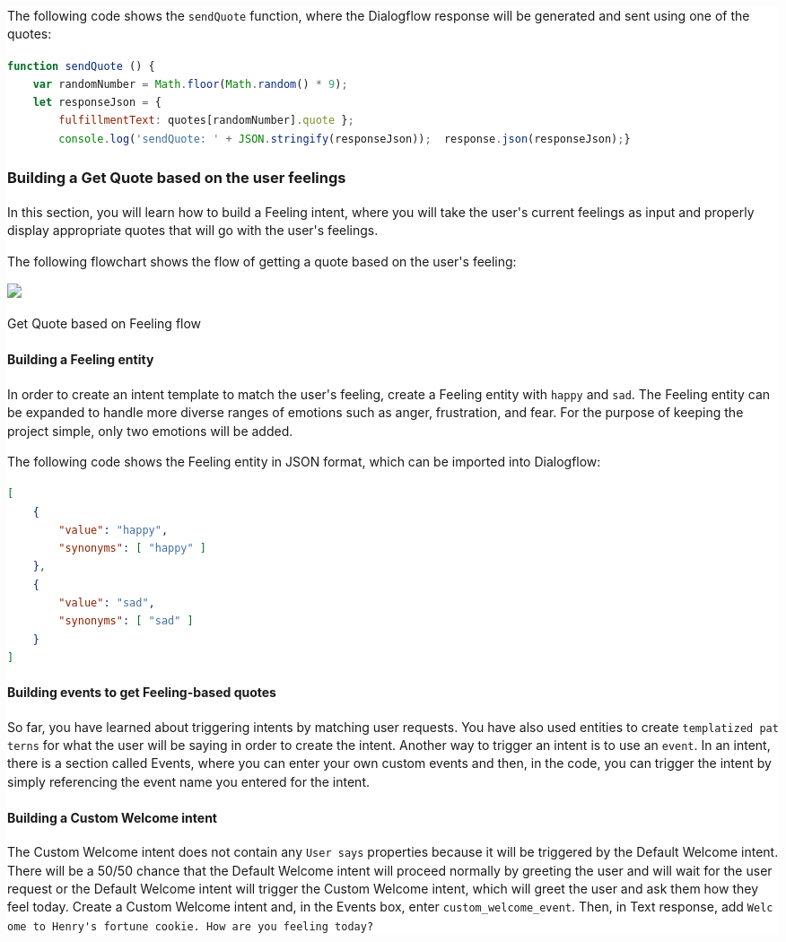 The following code shows the `sendQuote` function, where the Dialogflow response will be generated and sent using one of the quotes:

```js
function sendQuote () {  
    var randomNumber = Math.floor(Math.random() * 9);  
    let responseJson = { 
        fulfillmentText: quotes[randomNumber].quote };   
        console.log('sendQuote: ' + JSON.stringify(responseJson));  response.json(responseJson);}
```

### Building a Get Quote based on the user feelings
In this section, you will learn how to build a Feeling intent, where you will take the user's current feelings as input and properly display appropriate quotes that will go with the user's feelings. 

The following flowchart shows the flow of getting a quote based on the user's feeling:

![](https://www.safaribooksonline.com/library/view/voice-user-interface/9781788473354/assets/56db53ad-de23-4d09-b9b3-a73fdf8e7a5f.png)

Get Quote based on Feeling flow

#### Building a Feeling entity
In order to create an intent template to match the user's feeling, create a Feeling entity with `happy` and `sad`. The Feeling entity can be expanded to handle more diverse ranges of emotions such as anger, frustration, and fear. For the purpose of keeping the project simple, only two emotions will be added.

The following code shows the Feeling entity in JSON format, which can be imported into Dialogflow:

```json
[    
    {        
        "value": "happy",        
        "synonyms": [ "happy" ]    
    },    
    {        
        "value": "sad",        
        "synonyms": [ "sad" ]    
    }
]
```

#### Building events to get Feeling-based quotes
So far, you have learned about triggering intents by matching user requests. You have also used entities to create `templatized patterns` for what the user will be saying in order to create the intent. Another way to trigger an intent is to use an `event`. In an intent, there is a section called Events, where you can enter your own custom events and then, in the code, you can trigger the intent by simply referencing the event name you entered for the intent.

#### Building a Custom Welcome intent
The Custom Welcome intent does not contain any `User says` properties because it will be triggered by the Default Welcome intent. There will be a 50/50 chance that the Default Welcome intent will proceed normally by greeting the user and will wait for the user request or the Default Welcome intent will trigger the Custom Welcome intent, which will greet the user and ask them how they feel today. Create a Custom Welcome intent and, in the Events box, enter `custom_welcome_event`. Then, in Text response, add `Welcome to Henry's fortune cookie. How are you feeling today?`
